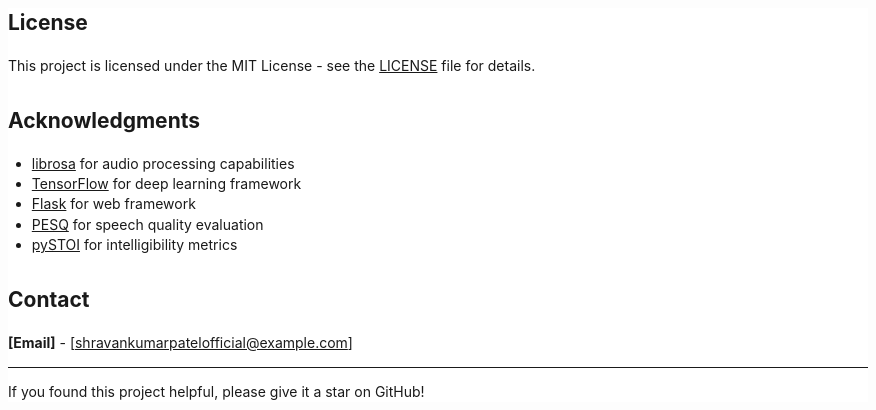 ## License

This project is licensed under the MIT License - see the [LICENSE](LICENSE) file for details.

## Acknowledgments

- [librosa](https://librosa.org/) for audio processing capabilities
- [TensorFlow](https://tensorflow.org/) for deep learning framework
- [Flask](https://flask.palletsprojects.com/) for web framework
- [PESQ](https://github.com/ludlows/python-pesq) for speech quality evaluation
- [pySTOI](https://github.com/mpariente/pystoi) for intelligibility metrics

## Contact

**[Email]** - [shravankumarpatelofficial@example.com]

---

If you found this project helpful, please give it a star on GitHub!
